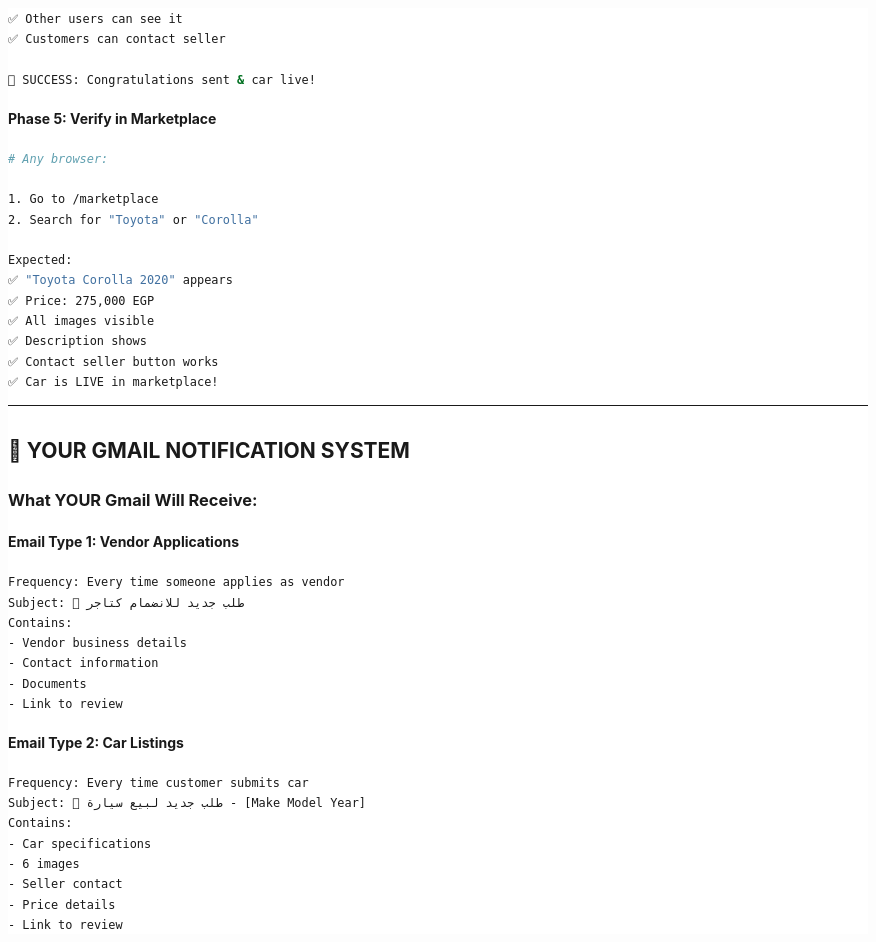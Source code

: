 ```bash
✅ Other users can see it
✅ Customers can contact seller

🎯 SUCCESS: Congratulations sent & car live!
```

#### **Phase 5: Verify in Marketplace**

```bash
# Any browser:

1. Go to /marketplace
2. Search for "Toyota" or "Corolla"

Expected:
✅ "Toyota Corolla 2020" appears
✅ Price: 275,000 EGP
✅ All images visible
✅ Description shows
✅ Contact seller button works
✅ Car is LIVE in marketplace!
```

---

## 📧 **YOUR GMAIL NOTIFICATION SYSTEM**

### **What YOUR Gmail Will Receive:**

#### **Email Type 1: Vendor Applications**
```
Frequency: Every time someone applies as vendor
Subject: 🏪 طلب جديد للانضمام كتاجر
Contains:
- Vendor business details
- Contact information
- Documents
- Link to review
```

#### **Email Type 2: Car Listings**
```
Frequency: Every time customer submits car
Subject: 🚗 طلب جديد لبيع سيارة - [Make Model Year]
Contains:
- Car specifications
- 6 images
- Seller contact
- Price details
- Link to review
```
